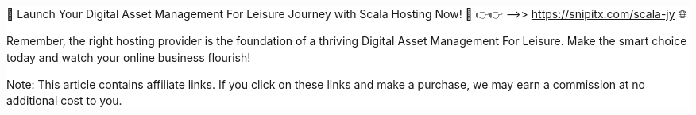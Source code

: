 🚀 Launch Your Digital Asset Management For Leisure Journey with Scala Hosting Now! 🌟
👉👉 -->> https://snipitx.com/scala-jy 🌐

Remember, the right hosting provider is the foundation of a thriving Digital Asset Management For Leisure. Make the smart choice today and watch your online business flourish!

Note: This article contains affiliate links. If you click on these links and make a purchase, we may earn a commission at no additional cost to you.